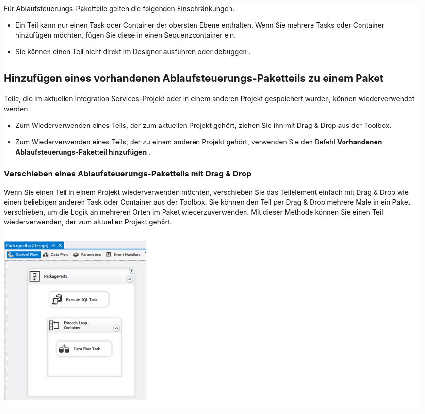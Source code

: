  Für Ablaufsteuerungs-Paketteile gelten die folgenden Einschränkungen.  
  
-   Ein Teil kann nur einen Task oder Container der obersten Ebene enthalten. Wenn Sie mehrere Tasks oder Container hinzufügen möchten, fügen Sie diese in einen Sequenzcontainer ein.  
  
-   Sie können einen Teil nicht direkt im Designer ausführen oder debuggen .  
  
## <a name="add-an-existing-control-flow-package-part-to-a-package"></a>Hinzufügen eines vorhandenen Ablaufsteuerungs-Paketteils zu einem Paket  
 Teile, die im aktuellen Integration Services-Projekt oder in einem anderen Projekt gespeichert wurden, können wiederverwendet werden.  
  
-   Zum Wiederverwenden eines Teils, der zum aktuellen Projekt gehört, ziehen Sie ihn mit Drag & Drop aus der Toolbox.  
  
-   Zum Wiederverwenden eines Teils, der zu einem anderen Projekt gehört, verwenden Sie den Befehl **Vorhandenen Ablaufsteuerungs-Paketteil hinzufügen** .  
  
### <a name="drag-and-drop-a-control-flow-package-part"></a>Verschieben eines Ablaufsteuerungs-Paketteils mit Drag & Drop  
 Wenn Sie einen Teil in einem Projekt wiederverwenden möchten, verschieben Sie das Teilelement einfach mit Drag & Drop wie einen beliebigen anderen Task oder Container aus der Toolbox. Sie können den Teil per Drag & Drop mehrere Male in ein Paket verschieben, um die Logik an mehreren Orten im Paket wiederzuverwenden. Mit dieser Methode können Sie einen Teil wiederverwenden, der zum aktuellen Projekt gehört.  
  
 ![Hinzufügen eine ablaufsteuerungsvorlage zu einem Paket](../integration-services/media/control-flow-templates-add-to-package.png "hinzufügen eine ablaufsteuerungsvorlage zu einem Paket")  
  